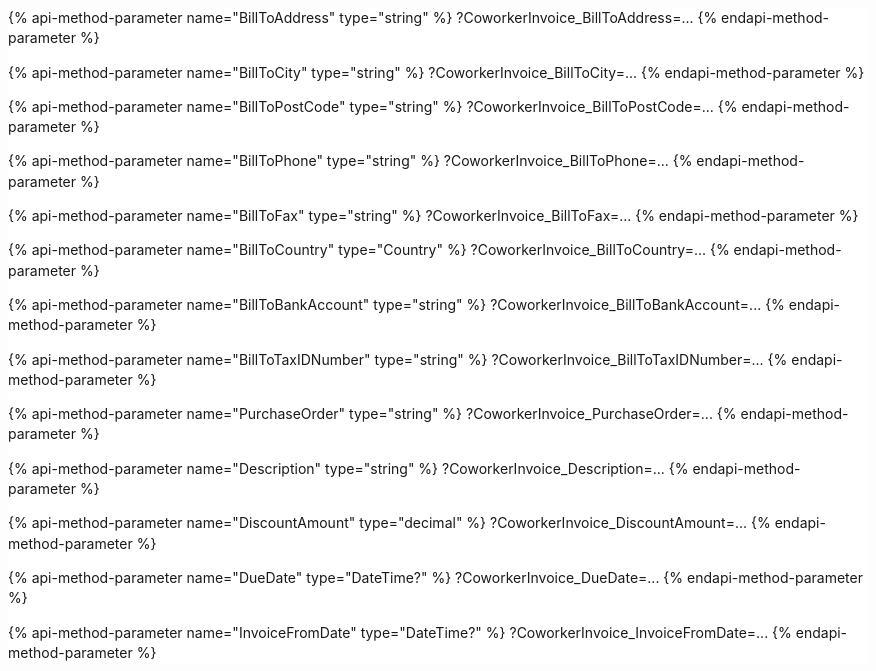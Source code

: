 
{% api-method-parameter name="BillToAddress" type="string" %}
?CoworkerInvoice\_BillToAddress=...
{% endapi-method-parameter %}


{% api-method-parameter name="BillToCity" type="string" %}
?CoworkerInvoice\_BillToCity=...
{% endapi-method-parameter %}


{% api-method-parameter name="BillToPostCode" type="string" %}
?CoworkerInvoice\_BillToPostCode=...
{% endapi-method-parameter %}


{% api-method-parameter name="BillToPhone" type="string" %}
?CoworkerInvoice\_BillToPhone=...
{% endapi-method-parameter %}


{% api-method-parameter name="BillToFax" type="string" %}
?CoworkerInvoice\_BillToFax=...
{% endapi-method-parameter %}


{% api-method-parameter name="BillToCountry" type="Country" %}
?CoworkerInvoice\_BillToCountry=...
{% endapi-method-parameter %}


{% api-method-parameter name="BillToBankAccount" type="string" %}
?CoworkerInvoice\_BillToBankAccount=...
{% endapi-method-parameter %}


{% api-method-parameter name="BillToTaxIDNumber" type="string" %}
?CoworkerInvoice\_BillToTaxIDNumber=...
{% endapi-method-parameter %}


{% api-method-parameter name="PurchaseOrder" type="string" %}
?CoworkerInvoice\_PurchaseOrder=...
{% endapi-method-parameter %}


{% api-method-parameter name="Description" type="string" %}
?CoworkerInvoice\_Description=...
{% endapi-method-parameter %}


{% api-method-parameter name="DiscountAmount" type="decimal" %}
?CoworkerInvoice\_DiscountAmount=...
{% endapi-method-parameter %}


{% api-method-parameter name="DueDate" type="DateTime?" %}
?CoworkerInvoice\_DueDate=...
{% endapi-method-parameter %}


{% api-method-parameter name="InvoiceFromDate" type="DateTime?" %}
?CoworkerInvoice\_InvoiceFromDate=...
{% endapi-method-parameter %}

